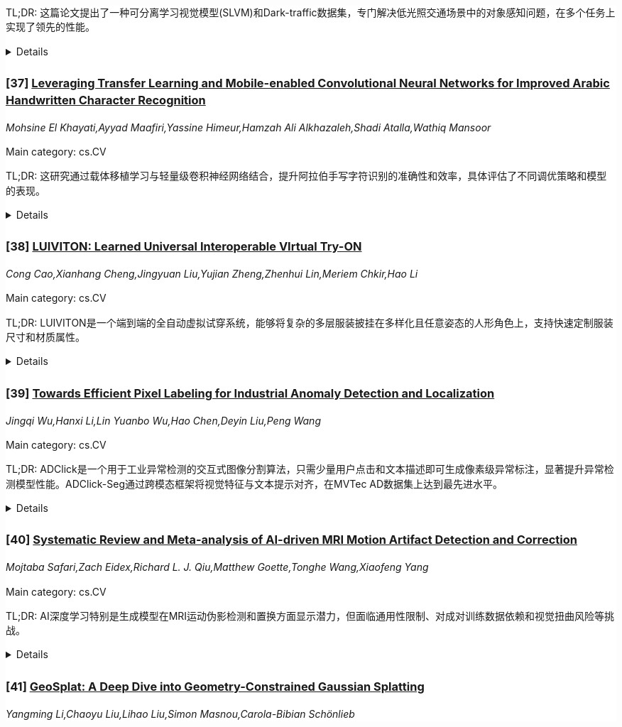 TL;DR: 这篇论文提出了一种可分离学习视觉模型(SLVM)和Dark-traffic数据集，专门解决低光照交通场景中的对象感知问题，在多个任务上实现了领先的性能。


<details><summary>Details</summary></details>


### [37] [Leveraging Transfer Learning and Mobile-enabled Convolutional Neural Networks for Improved Arabic Handwritten Character Recognition](https://arxiv.org/abs/2509.05019)
*Mohsine El Khayati,Ayyad Maafiri,Yassine Himeur,Hamzah Ali Alkhazaleh,Shadi Atalla,Wathiq Mansoor*

Main category: cs.CV

TL;DR: 这研究通过载体移植学习与轻量级卷积神经网络结合，提升阿拉伯手写字符识别的准确性和效率，具体评估了不同调优策略和模型的表现。


<details><summary>Details</summary></details>


### [38] [LUIVITON: Learned Universal Interoperable VIrtual Try-ON](https://arxiv.org/abs/2509.05030)
*Cong Cao,Xianhang Cheng,Jingyuan Liu,Yujian Zheng,Zhenhui Lin,Meriem Chkir,Hao Li*

Main category: cs.CV

TL;DR: LUIVITON是一个端到端的全自动虚拟试穿系统，能够将复杂的多层服装披挂在多样化且任意姿态的人形角色上，支持快速定制服装尺寸和材质属性。


<details><summary>Details</summary></details>


### [39] [Towards Efficient Pixel Labeling for Industrial Anomaly Detection and Localization](https://arxiv.org/abs/2509.05034)
*Jingqi Wu,Hanxi Li,Lin Yuanbo Wu,Hao Chen,Deyin Liu,Peng Wang*

Main category: cs.CV

TL;DR: ADClick是一个用于工业异常检测的交互式图像分割算法，只需少量用户点击和文本描述即可生成像素级异常标注，显著提升异常检测模型性能。ADClick-Seg通过跨模态框架将视觉特征与文本提示对齐，在MVTec AD数据集上达到最先进水平。


<details><summary>Details</summary></details>


### [40] [Systematic Review and Meta-analysis of AI-driven MRI Motion Artifact Detection and Correction](https://arxiv.org/abs/2509.05071)
*Mojtaba Safari,Zach Eidex,Richard L. J. Qiu,Matthew Goette,Tonghe Wang,Xiaofeng Yang*

Main category: cs.CV

TL;DR: AI深度学习特别是生成模型在MRI运动伪影检测和置换方面显示潜力，但面临通用性限制、对成对训练数据依赖和视觉扭曲风险等挑战。


<details><summary>Details</summary></details>


### [41] [GeoSplat: A Deep Dive into Geometry-Constrained Gaussian Splatting](https://arxiv.org/abs/2509.05075)
*Yangming Li,Chaoyu Liu,Lihao Liu,Simon Masnou,Carola-Bibian Schönlieb*
